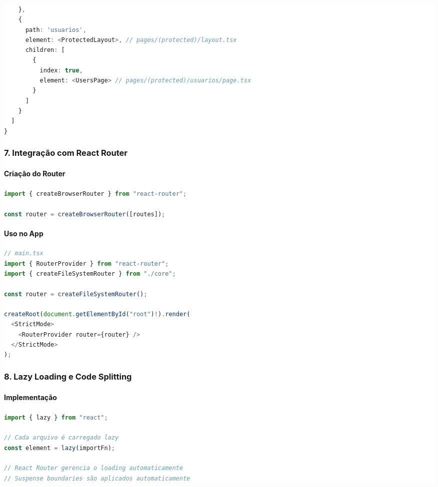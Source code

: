 ```typescript
    },
    {
      path: 'usuarios',
      element: <ProtectedLayout>, // pages/(protected)/layout.tsx
      children: [
        {
          index: true,
          element: <UsersPage> // pages/(protected)/usuarios/page.tsx
        }
      ]
    }
  ]
}
```

### 7. Integração com React Router

#### Criação do Router

```typescript
import { createBrowserRouter } from "react-router";

const router = createBrowserRouter([routes]);
```

#### Uso no App

```typescript
// main.tsx
import { RouterProvider } from "react-router";
import { createFileSystemRouter } from "./core";

const router = createFileSystemRouter();

createRoot(document.getElementById("root")!).render(
  <StrictMode>
    <RouterProvider router={router} />
  </StrictMode>
);
```

### 8. Lazy Loading e Code Splitting

#### Implementação

```typescript
import { lazy } from "react";

// Cada arquivo é carregado lazy
const element = lazy(importFn);

// React Router gerencia o loading automaticamente
// Suspense boundaries são aplicados automaticamente
```
